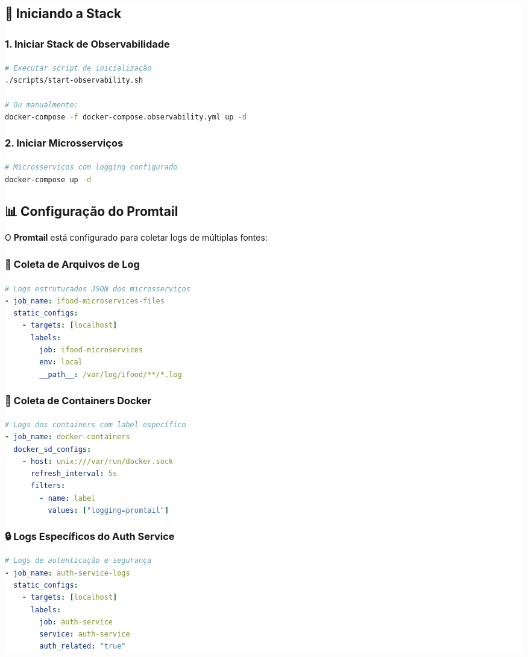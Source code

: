 ## 🚀 Iniciando a Stack

### 1. Iniciar Stack de Observabilidade

```bash
# Executar script de inicialização
./scripts/start-observability.sh

# Ou manualmente:
docker-compose -f docker-compose.observability.yml up -d
```

### 2. Iniciar Microsserviços

```bash
# Microsserviços com logging configurado
docker-compose up -d
```

## 📊 Configuração do Promtail

O **Promtail** está configurado para coletar logs de múltiplas fontes:

### 📁 Coleta de Arquivos de Log

```yaml
# Logs estruturados JSON dos microsserviços
- job_name: ifood-microservices-files
  static_configs:
    - targets: [localhost]
      labels:
        job: ifood-microservices
        env: local
        __path__: /var/log/ifood/**/*.log
```

### 🐳 Coleta de Containers Docker

```yaml
# Logs dos containers com label específico
- job_name: docker-containers
  docker_sd_configs:
    - host: unix:///var/run/docker.sock
      refresh_interval: 5s
      filters:
        - name: label
          values: ["logging=promtail"]
```

### 🔒 Logs Específicos do Auth Service

```yaml
# Logs de autenticação e segurança
- job_name: auth-service-logs
  static_configs:
    - targets: [localhost]
      labels:
        job: auth-service
        service: auth-service
        auth_related: "true"
```
